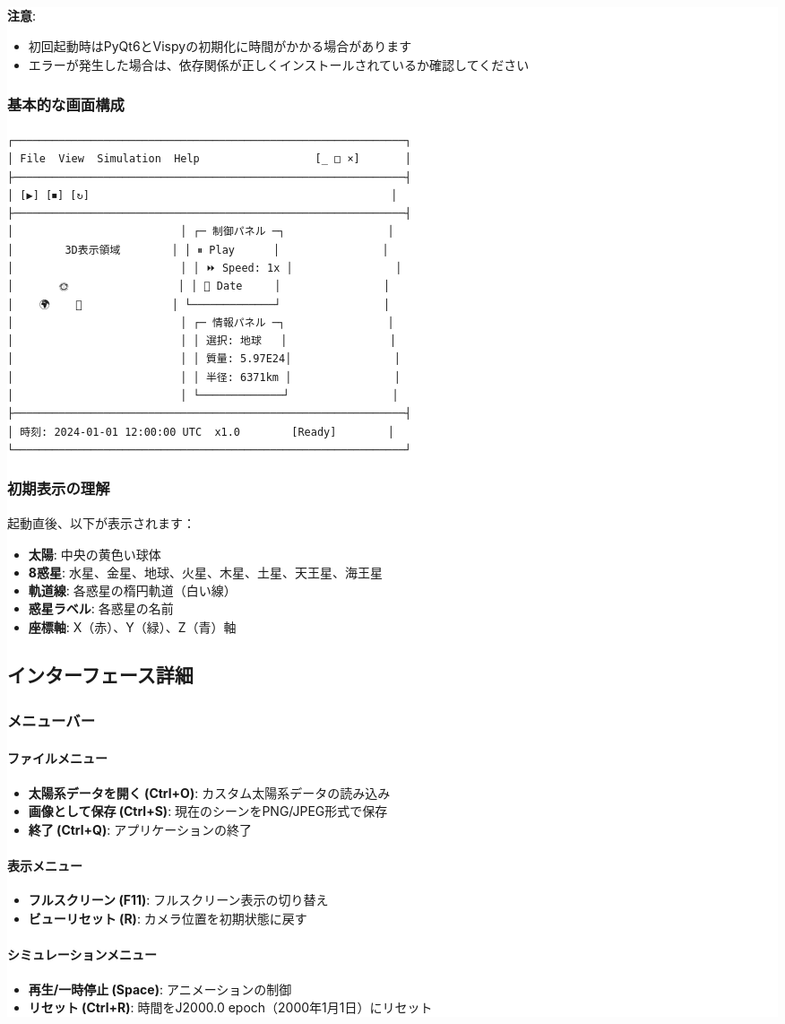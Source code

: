 **注意**: 
- 初回起動時はPyQt6とVispyの初期化に時間がかかる場合があります
- エラーが発生した場合は、依存関係が正しくインストールされているか確認してください

### 基本的な画面構成

```
┌─────────────────────────────────────────────────────────────┐
│ File  View  Simulation  Help                  [_ □ ×]       │
├─────────────────────────────────────────────────────────────┤
│ [▶] [⏹] [↻]                                               │
├─────────────────────────────────────────────────────────────┤
│                          │ ┌─ 制御パネル ─┐                │
│        3D表示領域        │ │ ⏸ Play      │                │
│                          │ │ ⏩ Speed: 1x │                │
│       🌞                 │ │ 📅 Date     │                │
│    🌍    🔴              │ └─────────────┘                │
│                          │ ┌─ 情報パネル ─┐                │
│                          │ │ 選択: 地球   │                │
│                          │ │ 質量: 5.97E24│                │
│                          │ │ 半径: 6371km │                │
│                          │ └─────────────┘                │
├─────────────────────────────────────────────────────────────┤
│ 時刻: 2024-01-01 12:00:00 UTC  x1.0        [Ready]        │
└─────────────────────────────────────────────────────────────┘
```

### 初期表示の理解

起動直後、以下が表示されます：

- **太陽**: 中央の黄色い球体
- **8惑星**: 水星、金星、地球、火星、木星、土星、天王星、海王星
- **軌道線**: 各惑星の楕円軌道（白い線）
- **惑星ラベル**: 各惑星の名前
- **座標軸**: X（赤）、Y（緑）、Z（青）軸

## インターフェース詳細

### メニューバー

#### ファイルメニュー
- **太陽系データを開く (Ctrl+O)**: カスタム太陽系データの読み込み
- **画像として保存 (Ctrl+S)**: 現在のシーンをPNG/JPEG形式で保存
- **終了 (Ctrl+Q)**: アプリケーションの終了

#### 表示メニュー
- **フルスクリーン (F11)**: フルスクリーン表示の切り替え
- **ビューリセット (R)**: カメラ位置を初期状態に戻す

#### シミュレーションメニュー
- **再生/一時停止 (Space)**: アニメーションの制御
- **リセット (Ctrl+R)**: 時間をJ2000.0 epoch（2000年1月1日）にリセット

